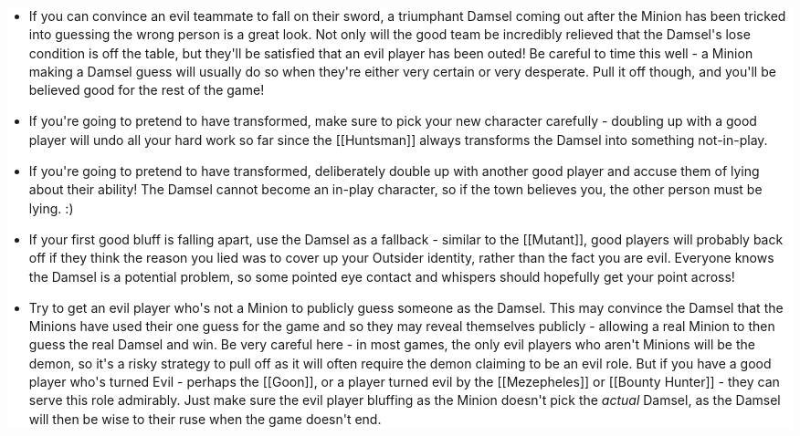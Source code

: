 - If you can convince an evil teammate to fall on their sword, a triumphant Damsel coming out after the Minion has been tricked into guessing the wrong person is a great look. Not only will the good team be incredibly relieved that the Damsel's lose condition is off the table, but they'll be satisfied that an evil player has been outed! Be careful to time this well - a Minion making a Damsel guess will usually do so when they're either very certain or very desperate. Pull it off though, and you'll be believed good for the rest of the game!

- If you're going to pretend to have transformed, make sure to pick your new character carefully - doubling up with a good player will undo all your hard work so far since the [[Huntsman]] always transforms the Damsel into something not-in-play.

- If you're going to pretend to have transformed, deliberately double up with another good player and accuse them of lying about their ability! The Damsel cannot become an in-play character, so if the town believes you, the other person must be lying. :)

- If your first good bluff is falling apart, use the Damsel as a fallback - similar to the [[Mutant]], good players will probably back off if they think the reason you lied was to cover up your Outsider identity, rather than the fact you are evil. Everyone knows the Damsel is a potential problem, so some pointed eye contact and whispers should hopefully get your point across!

- Try to get an evil player who's not a Minion to publicly guess someone as the Damsel. This may convince the Damsel that the Minions have used their one guess for the game and so they may reveal themselves publicly - allowing a real Minion to then guess the real Damsel and win. Be very careful here - in most games, the only evil players who aren't Minions will be the demon, so it's a risky strategy to pull off as it will often require the demon claiming to be an evil role. But if you have a good player who's turned Evil - perhaps the [[Goon]], or a player turned evil by the [[Mezepheles]] or [[Bounty Hunter]] - they can serve this role admirably. Just make sure the evil player bluffing as the Minion doesn't pick the *actual* Damsel, as the Damsel will then be wise to their ruse when the game doesn't end.